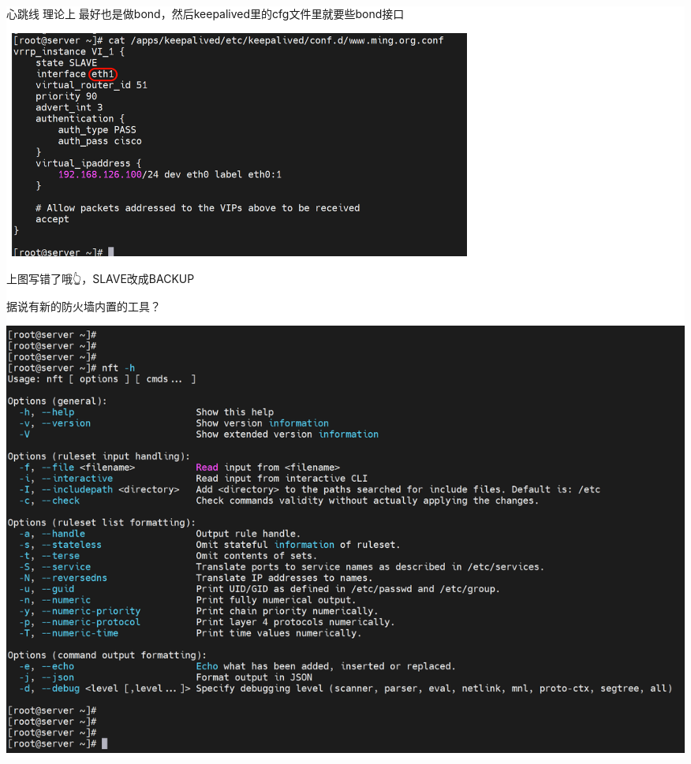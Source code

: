

心跳线 理论上 最好也是做bond，然后keepalived里的cfg文件里就要些bond接口

<img src="4.Keepalived脑裂现像单播通信非抢占式及邮件通知实现.assets/image-20241217173417106.png" alt="image-20241217173417106" style="zoom:57%;" /> 

上图写错了哦👆，SLAVE改成BACKUP



据说有新的防火墙内置的工具？

![image-20241217173751394](4.Keepalived脑裂现像单播通信非抢占式及邮件通知实现.assets/image-20241217173751394.png)
